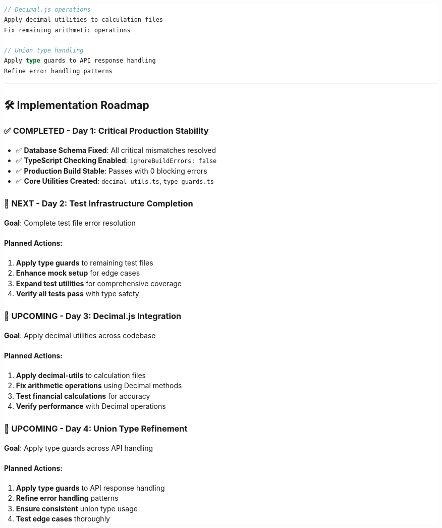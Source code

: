 ```typescript
// Decimal.js operations
Apply decimal utilities to calculation files
Fix remaining arithmetic operations

// Union type handling
Apply type guards to API response handling
Refine error handling patterns
```

---

## 🛠️ **Implementation Roadmap**

### **✅ COMPLETED - Day 1: Critical Production Stability**

- ✅ **Database Schema Fixed**: All critical mismatches resolved
- ✅ **TypeScript Checking Enabled**: `ignoreBuildErrors: false`
- ✅ **Production Build Stable**: Passes with 0 blocking errors
- ✅ **Core Utilities Created**: `decimal-utils.ts`, `type-guards.ts`

### **🔄 NEXT - Day 2: Test Infrastructure Completion**

**Goal**: Complete test file error resolution

#### **Planned Actions:**

1. **Apply type guards** to remaining test files
2. **Enhance mock setup** for edge cases
3. **Expand test utilities** for comprehensive coverage
4. **Verify all tests pass** with type safety

### **📅 UPCOMING - Day 3: Decimal.js Integration**

**Goal**: Apply decimal utilities across codebase

#### **Planned Actions:**

1. **Apply decimal-utils** to calculation files
2. **Fix arithmetic operations** using Decimal methods
3. **Test financial calculations** for accuracy
4. **Verify performance** with Decimal operations

### **📅 UPCOMING - Day 4: Union Type Refinement**

**Goal**: Apply type guards across API handling

#### **Planned Actions:**

1. **Apply type guards** to API response handling
2. **Refine error handling** patterns
3. **Ensure consistent** union type usage
4. **Test edge cases** thoroughly
